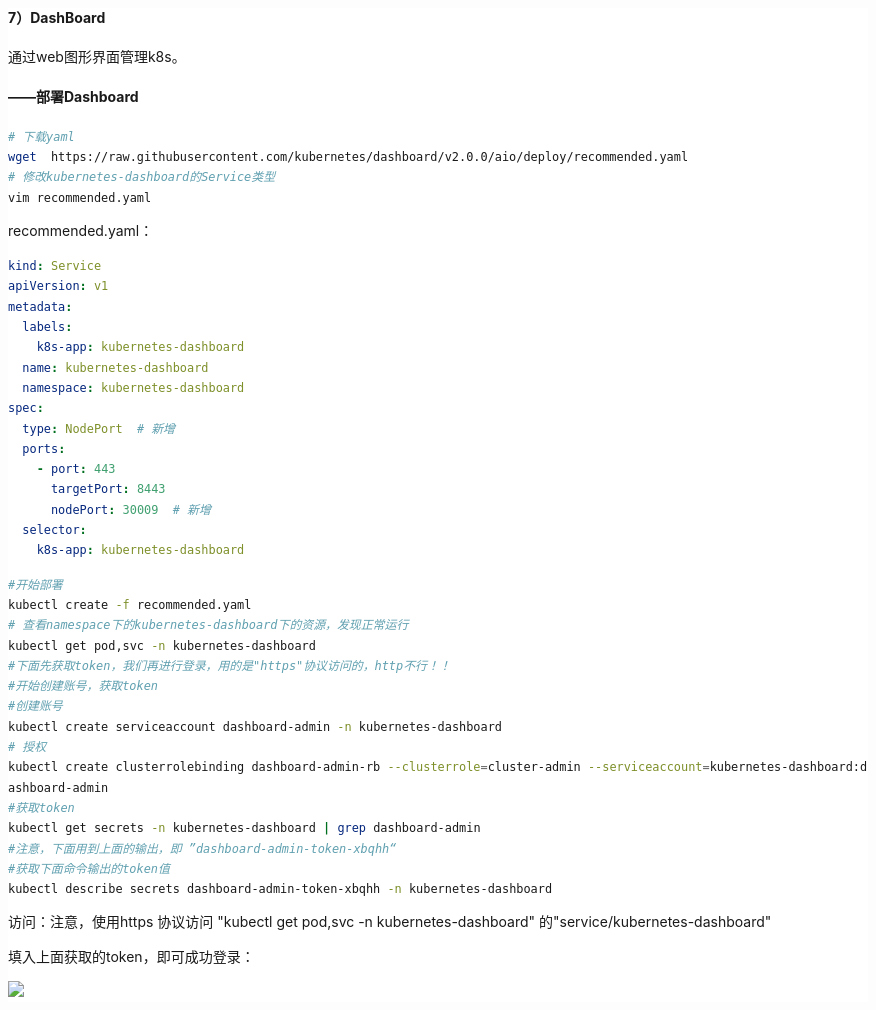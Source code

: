 


#### 7）DashBoard

通过web图形界面管理k8s。

#### ——部署Dashboard

```Bash
# 下载yaml
wget  https://raw.githubusercontent.com/kubernetes/dashboard/v2.0.0/aio/deploy/recommended.yaml
# 修改kubernetes-dashboard的Service类型
vim recommended.yaml

```


recommended.yaml：

```YAML
kind: Service
apiVersion: v1
metadata:
  labels:
    k8s-app: kubernetes-dashboard
  name: kubernetes-dashboard
  namespace: kubernetes-dashboard
spec:
  type: NodePort  # 新增
  ports:
    - port: 443
      targetPort: 8443
      nodePort: 30009  # 新增
  selector:
    k8s-app: kubernetes-dashboard
```


```Bash
#开始部署
kubectl create -f recommended.yaml
# 查看namespace下的kubernetes-dashboard下的资源，发现正常运行
kubectl get pod,svc -n kubernetes-dashboard
#下面先获取token，我们再进行登录，用的是"https"协议访问的，http不行！！
#开始创建账号，获取token
#创建账号
kubectl create serviceaccount dashboard-admin -n kubernetes-dashboard
# 授权
kubectl create clusterrolebinding dashboard-admin-rb --clusterrole=cluster-admin --serviceaccount=kubernetes-dashboard:dashboard-admin
#获取token
kubectl get secrets -n kubernetes-dashboard | grep dashboard-admin
#注意，下面用到上面的输出，即 ”dashboard-admin-token-xbqhh“
#获取下面命令输出的token值
kubectl describe secrets dashboard-admin-token-xbqhh -n kubernetes-dashboard


```


访问：注意，使用https 协议访问 "kubectl get pod,svc -n kubernetes-dashboard" 的"service/kubernetes-dashboard"

填入上面获取的token，即可成功登录：

![](https://cdn.jsdelivr.net/gh/18476305640/typora@master/image/2022/02/26/20220226150102805.png "")



